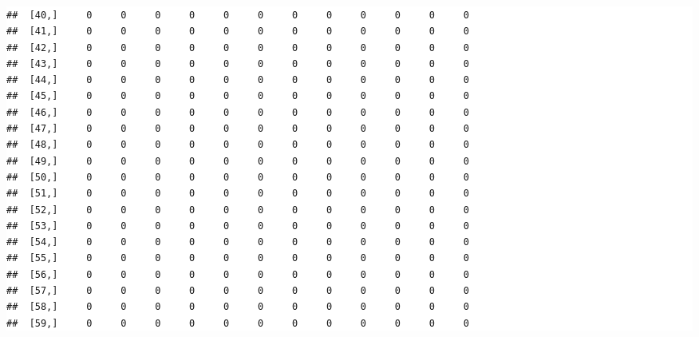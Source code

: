     ##  [40,]     0     0     0     0     0     0     0     0     0     0     0     0
    ##  [41,]     0     0     0     0     0     0     0     0     0     0     0     0
    ##  [42,]     0     0     0     0     0     0     0     0     0     0     0     0
    ##  [43,]     0     0     0     0     0     0     0     0     0     0     0     0
    ##  [44,]     0     0     0     0     0     0     0     0     0     0     0     0
    ##  [45,]     0     0     0     0     0     0     0     0     0     0     0     0
    ##  [46,]     0     0     0     0     0     0     0     0     0     0     0     0
    ##  [47,]     0     0     0     0     0     0     0     0     0     0     0     0
    ##  [48,]     0     0     0     0     0     0     0     0     0     0     0     0
    ##  [49,]     0     0     0     0     0     0     0     0     0     0     0     0
    ##  [50,]     0     0     0     0     0     0     0     0     0     0     0     0
    ##  [51,]     0     0     0     0     0     0     0     0     0     0     0     0
    ##  [52,]     0     0     0     0     0     0     0     0     0     0     0     0
    ##  [53,]     0     0     0     0     0     0     0     0     0     0     0     0
    ##  [54,]     0     0     0     0     0     0     0     0     0     0     0     0
    ##  [55,]     0     0     0     0     0     0     0     0     0     0     0     0
    ##  [56,]     0     0     0     0     0     0     0     0     0     0     0     0
    ##  [57,]     0     0     0     0     0     0     0     0     0     0     0     0
    ##  [58,]     0     0     0     0     0     0     0     0     0     0     0     0
    ##  [59,]     0     0     0     0     0     0     0     0     0     0     0     0